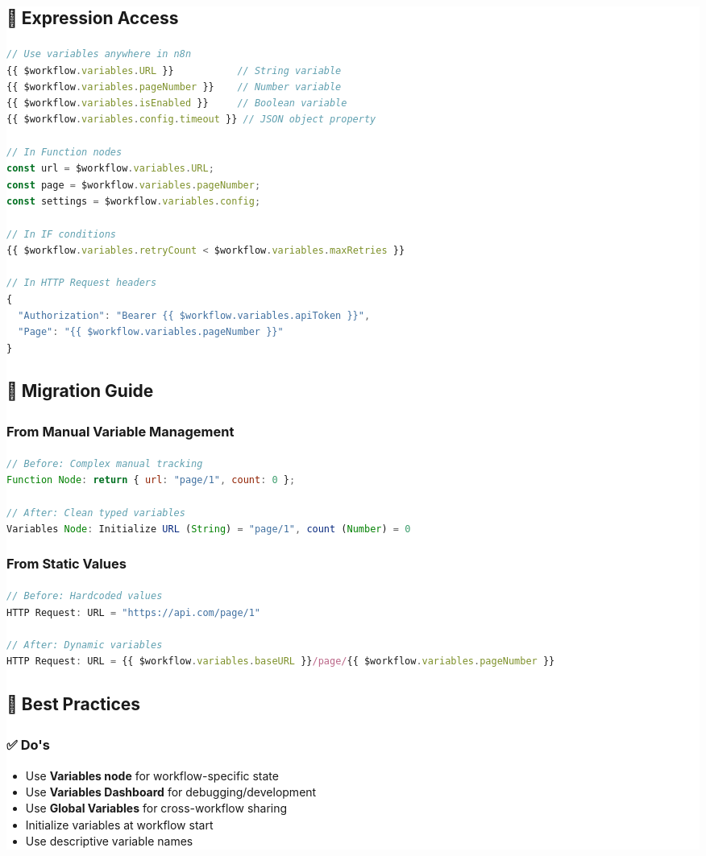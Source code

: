 ## 📖 **Expression Access**

```javascript
// Use variables anywhere in n8n
{{ $workflow.variables.URL }}           // String variable
{{ $workflow.variables.pageNumber }}    // Number variable  
{{ $workflow.variables.isEnabled }}     // Boolean variable
{{ $workflow.variables.config.timeout }} // JSON object property

// In Function nodes
const url = $workflow.variables.URL;
const page = $workflow.variables.pageNumber;
const settings = $workflow.variables.config;

// In IF conditions  
{{ $workflow.variables.retryCount < $workflow.variables.maxRetries }}

// In HTTP Request headers
{
  "Authorization": "Bearer {{ $workflow.variables.apiToken }}",
  "Page": "{{ $workflow.variables.pageNumber }}"
}
```

## 🔄 **Migration Guide**

### **From Manual Variable Management**
```javascript
// Before: Complex manual tracking
Function Node: return { url: "page/1", count: 0 };

// After: Clean typed variables  
Variables Node: Initialize URL (String) = "page/1", count (Number) = 0
```

### **From Static Values**
```javascript
// Before: Hardcoded values
HTTP Request: URL = "https://api.com/page/1"

// After: Dynamic variables
HTTP Request: URL = {{ $workflow.variables.baseURL }}/page/{{ $workflow.variables.pageNumber }}
```

## 🎯 **Best Practices**

### **✅ Do's**
- Use **Variables node** for workflow-specific state
- Use **Variables Dashboard** for debugging/development  
- Use **Global Variables** for cross-workflow sharing
- Initialize variables at workflow start
- Use descriptive variable names
